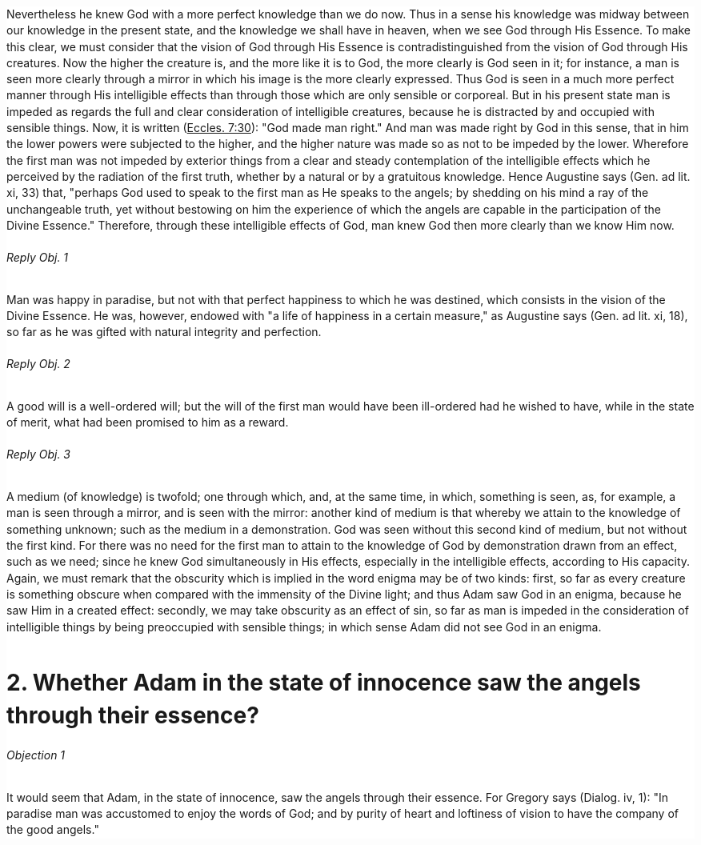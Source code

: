 Nevertheless he knew God with a more perfect knowledge than we do now. Thus in a sense his knowledge was midway between our knowledge in the present state, and the knowledge we shall have in heaven, when we see God through His Essence. To make this clear, we must consider that the vision of God through His Essence is contradistinguished from the vision of God through His creatures. Now the higher the creature is, and the more like it is to God, the more clearly is God seen in it; for instance, a man is seen more clearly through a mirror in which his image is the more clearly expressed. Thus God is seen in a much more perfect manner through His intelligible effects than through those which are only sensible or corporeal. But in his present state man is impeded as regards the full and clear consideration of intelligible creatures, because he is distracted by and occupied with sensible things. Now, it is written ([Eccles. 7:30](http://bible.gospelcom.net/bible?Eccles++7:30)): "God made man right." And man was made right by God in this sense, that in him the lower powers were subjected to the higher, and the higher nature was made so as not to be impeded by the lower. Wherefore the first man was not impeded by exterior things from a clear and steady contemplation of the intelligible effects which he perceived by the radiation of the first truth, whether by a natural or by a gratuitous knowledge. Hence Augustine says (Gen. ad lit. xi, 33) that, "perhaps God used to speak to the first man as He speaks to the angels; by shedding on his mind a ray of the unchangeable truth, yet without bestowing on him the experience of which the angels are capable in the participation of the Divine Essence." Therefore, through these intelligible effects of God, man knew God then more clearly than we know Him now.  

###### Reply Obj. 1
Man was happy in paradise, but not with that perfect happiness to which he was destined, which consists in the vision of the Divine Essence. He was, however, endowed with "a life of happiness in a certain measure," as Augustine says (Gen. ad lit. xi, 18), so far as he was gifted with natural integrity and perfection.

###### Reply Obj. 2
A good will is a well-ordered will; but the will of the first man would have been ill-ordered had he wished to have, while in the state of merit, what had been promised to him as a reward.  

###### Reply Obj. 3
A medium (of knowledge) is twofold; one through which, and, at the same time, in which, something is seen, as, for example, a man is seen through a mirror, and is seen with the mirror: another kind of medium is that whereby we attain to the knowledge of something unknown; such as the medium in a demonstration. God was seen without this second kind of medium, but not without the first kind. For there was no need for the first man to attain to the knowledge of God by demonstration drawn from an effect, such as we need; since he knew God simultaneously in His effects, especially in the intelligible effects, according to His capacity. Again, we must remark that the obscurity which is implied in the word enigma may be of two kinds: first, so far as every creature is something obscure when compared with the immensity of the Divine light; and thus Adam saw God in an enigma, because he saw Him in a created effect: secondly, we may take obscurity as an effect of sin, so far as man is impeded in the consideration of intelligible things by being preoccupied with sensible things; in which sense Adam did not see God in an enigma.  




# 2. Whether Adam in the state of innocence saw the angels through their essence? 

###### Objection 1
It would seem that Adam, in the state of innocence, saw the angels through their essence. For Gregory says (Dialog. iv, 1): "In paradise man was accustomed to enjoy the words of God; and by purity of heart and loftiness of vision to have the company of the good angels."  

